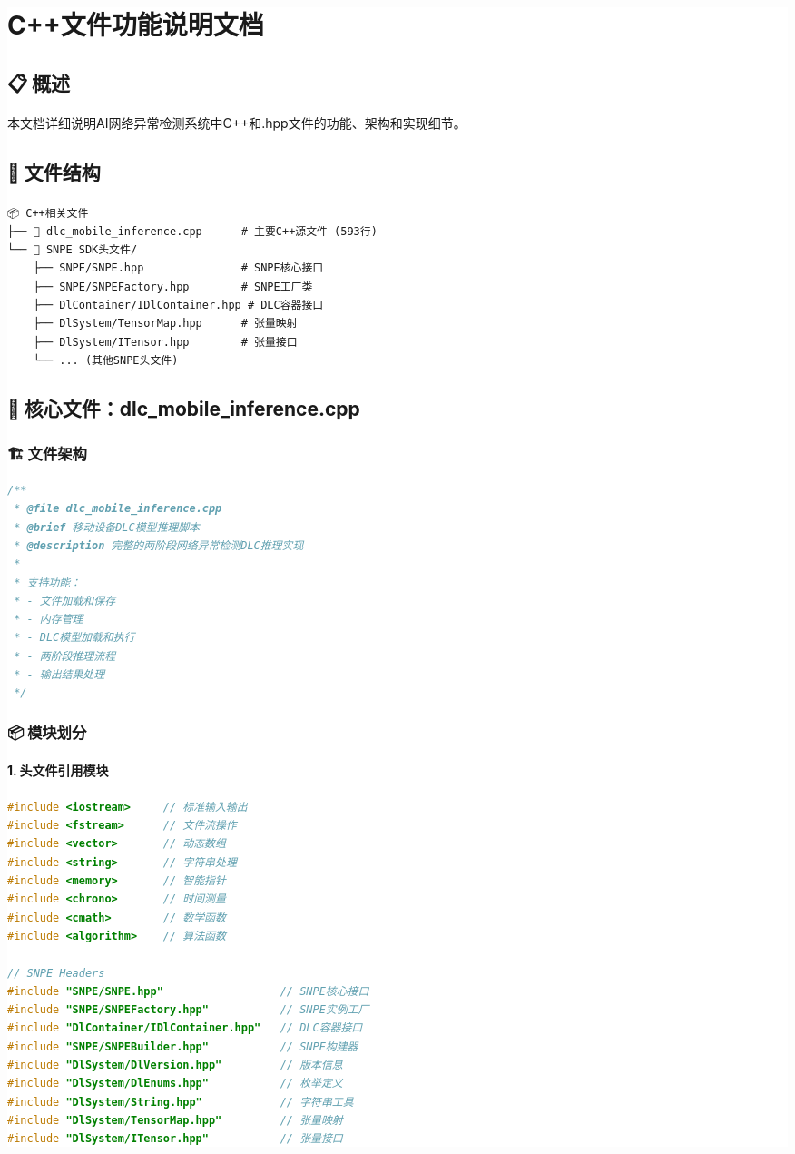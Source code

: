 # C++文件功能说明文档

## 📋 概述

本文档详细说明AI网络异常检测系统中C++和.hpp文件的功能、架构和实现细节。

## 📁 文件结构

```
📦 C++相关文件
├── 📄 dlc_mobile_inference.cpp      # 主要C++源文件 (593行)
└── 📁 SNPE SDK头文件/
    ├── SNPE/SNPE.hpp               # SNPE核心接口
    ├── SNPE/SNPEFactory.hpp        # SNPE工厂类
    ├── DlContainer/IDlContainer.hpp # DLC容器接口
    ├── DlSystem/TensorMap.hpp      # 张量映射
    ├── DlSystem/ITensor.hpp        # 张量接口
    └── ... (其他SNPE头文件)
```

## 🎯 核心文件：dlc_mobile_inference.cpp

### 🏗️ 文件架构

```cpp
/**
 * @file dlc_mobile_inference.cpp
 * @brief 移动设备DLC模型推理脚本
 * @description 完整的两阶段网络异常检测DLC推理实现
 * 
 * 支持功能：
 * - 文件加载和保存
 * - 内存管理
 * - DLC模型加载和执行
 * - 两阶段推理流程
 * - 输出结果处理
 */
```

### 📦 模块划分

#### 1. 头文件引用模块
```cpp
#include <iostream>     // 标准输入输出
#include <fstream>      // 文件流操作
#include <vector>       // 动态数组
#include <string>       // 字符串处理
#include <memory>       // 智能指针
#include <chrono>       // 时间测量
#include <cmath>        // 数学函数
#include <algorithm>    // 算法函数

// SNPE Headers
#include "SNPE/SNPE.hpp"                  // SNPE核心接口
#include "SNPE/SNPEFactory.hpp"           // SNPE实例工厂
#include "DlContainer/IDlContainer.hpp"   // DLC容器接口
#include "SNPE/SNPEBuilder.hpp"           // SNPE构建器
#include "DlSystem/DlVersion.hpp"         // 版本信息
#include "DlSystem/DlEnums.hpp"           // 枚举定义
#include "DlSystem/String.hpp"            // 字符串工具
#include "DlSystem/TensorMap.hpp"         // 张量映射
#include "DlSystem/ITensor.hpp"           // 张量接口
```